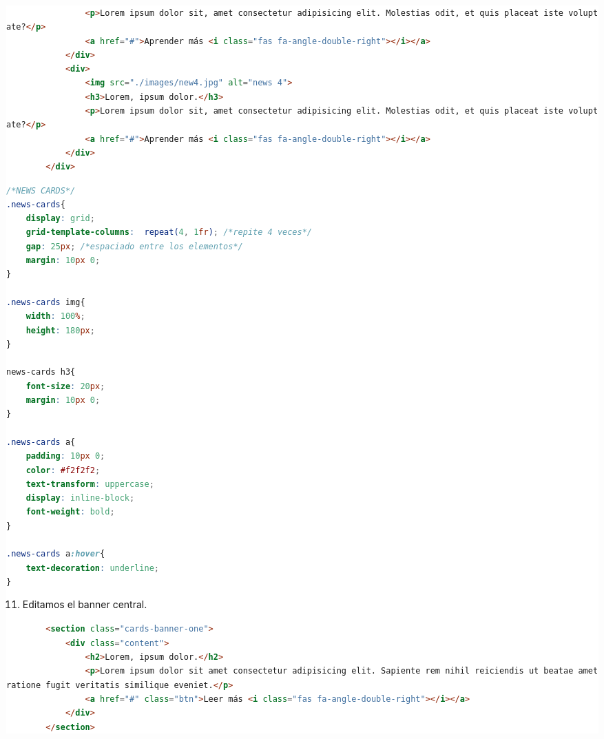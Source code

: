 ```html
                <p>Lorem ipsum dolor sit, amet consectetur adipisicing elit. Molestias odit, et quis placeat iste voluptate?</p>
                <a href="#">Aprender más <i class="fas fa-angle-double-right"></i></a>
            </div>
            <div>
                <img src="./images/new4.jpg" alt="news 4">
                <h3>Lorem, ipsum dolor.</h3>
                <p>Lorem ipsum dolor sit, amet consectetur adipisicing elit. Molestias odit, et quis placeat iste voluptate?</p>
                <a href="#">Aprender más <i class="fas fa-angle-double-right"></i></a>
            </div>
        </div>
```

```css
/*NEWS CARDS*/
.news-cards{
    display: grid;
    grid-template-columns:  repeat(4, 1fr); /*repite 4 veces*/
    gap: 25px; /*espaciado entre los elementos*/
    margin: 10px 0;
}

.news-cards img{
    width: 100%;
    height: 180px;
}

news-cards h3{
    font-size: 20px;
    margin: 10px 0;
}

.news-cards a{
    padding: 10px 0;
    color: #f2f2f2;
    text-transform: uppercase;
    display: inline-block;
    font-weight: bold;
}

.news-cards a:hover{
    text-decoration: underline;
}
```

11. Editamos el banner central.

```html
        <section class="cards-banner-one">
            <div class="content">
                <h2>Lorem, ipsum dolor.</h2>
                <p>Lorem ipsum dolor sit amet consectetur adipisicing elit. Sapiente rem nihil reiciendis ut beatae amet ratione fugit veritatis similique eveniet.</p>
                <a href="#" class="btn">Leer más <i class="fas fa-angle-double-right"></i></a>
            </div>
        </section>
```
